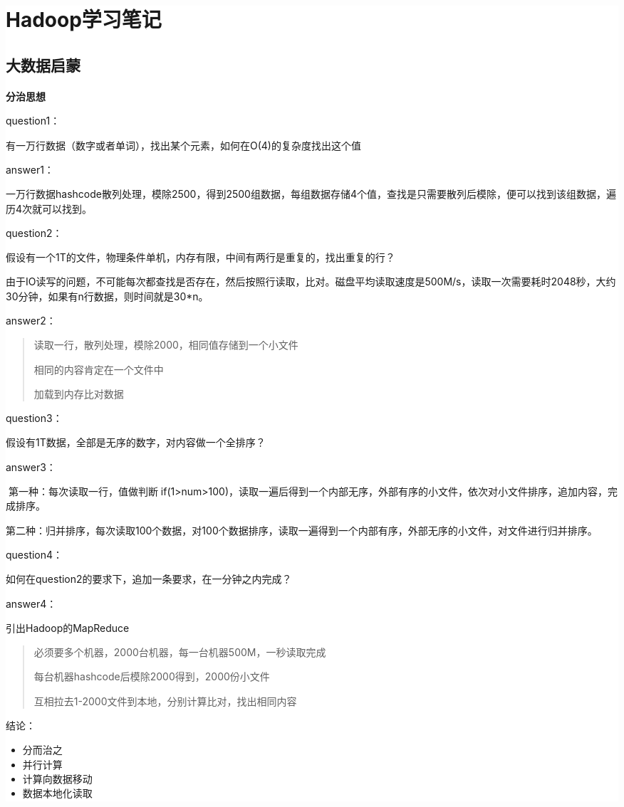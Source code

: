 # Hadoop学习笔记

## 大数据启蒙

**分治思想**

question1：

有一万行数据（数字或者单词），找出某个元素，如何在O(4)的复杂度找出这个值

answer1：

一万行数据hashcode散列处理，模除2500，得到2500组数据，每组数据存储4个值，查找是只需要散列后模除，便可以找到该组数据，遍历4次就可以找到。

question2：

假设有一个1T的文件，物理条件单机，内存有限，中间有两行是重复的，找出重复的行？

由于IO读写的问题，不可能每次都查找是否存在，然后按照行读取，比对。磁盘平均读取速度是500M/s，读取一次需要耗时2048秒，大约30分钟，如果有n行数据，则时间就是30*n。

answer2：

> 读取一行，散列处理，模除2000，相同值存储到一个小文件
>
> 相同的内容肯定在一个文件中
>
> 加载到内存比对数据

question3：

假设有1T数据，全部是无序的数字，对内容做一个全排序？

answer3：

​	第一种：每次读取一行，值做判断 if(1>num>100)，读取一遍后得到一个内部无序，外部有序的小文件，依次对小文件排序，追加内容，完成排序。

​	第二种：归并排序，每次读取100个数据，对100个数据排序，读取一遍得到一个内部有序，外部无序的小文件，对文件进行归并排序。

question4：

如何在question2的要求下，追加一条要求，在一分钟之内完成？

answer4：

引出Hadoop的MapReduce

> 必须要多个机器，2000台机器，每一台机器500M，一秒读取完成
>
> 每台机器hashcode后模除2000得到，2000份小文件
>
> 互相拉去1-2000文件到本地，分别计算比对，找出相同内容

结论：

+ 分而治之
+ 并行计算
+ 计算向数据移动
+ 数据本地化读取
